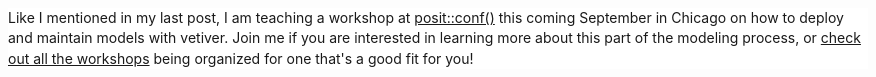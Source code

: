 Like I mentioned in my last post, I am teaching a workshop at [posit::conf()](https://pos.it/conf) this coming September in Chicago on how to deploy and maintain models with vetiver. Join me if you are interested in learning more about this part of the modeling process, or [check out all the workshops](https://www.youtube.com/playlist?list=PL9HYL-VRX0oROlETlHRDAt0FzqnfkoG84) being organized for one that's a good fit for you!
